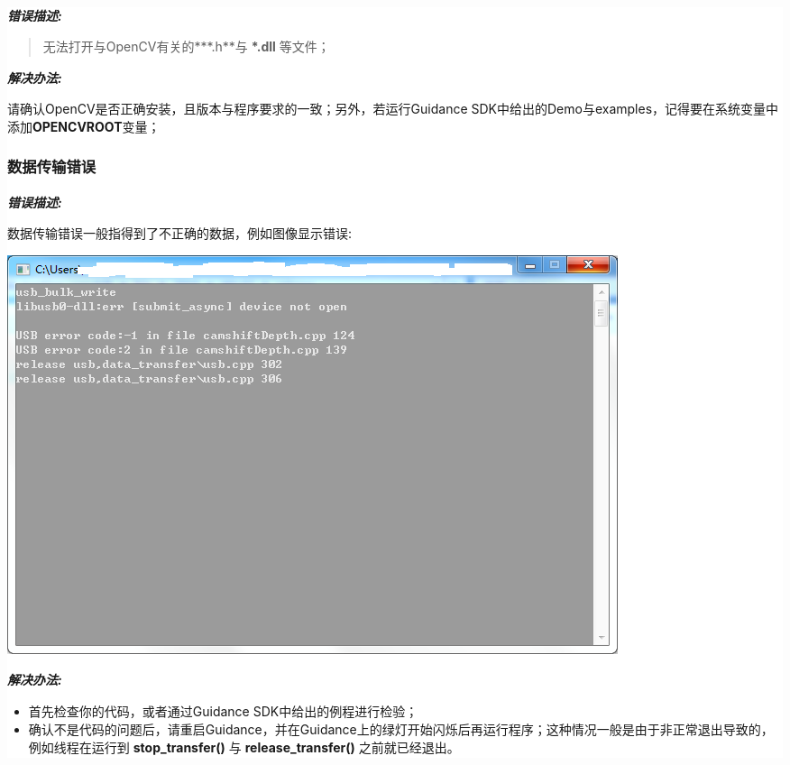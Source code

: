 ***错误描述:***

> 无法打开与OpenCV有关的**\*.h**与 **\*.dll** 等文件；

***解决办法:***

请确认OpenCV是否正确安装，且版本与程序要求的一致；另外，若运行Guidance SDK中给出的Demo与examples，记得要在系统变量中添加**OPENCVROOT**变量；


### 数据传输错误

***错误描述:***

数据传输错误一般指得到了不正确的数据，例如图像显示错误:

![Alt text](../../images/developer-guide/7.png)

***解决办法:***

- 首先检查你的代码，或者通过Guidance SDK中给出的例程进行检验；
- 确认不是代码的问题后，请重启Guidance，并在Guidance上的绿灯开始闪烁后再运行程序；这种情况一般是由于非正常退出导致的，例如线程在运行到 **stop\_transfer()** 与 **release\_transfer()** 之前就已经退出。
